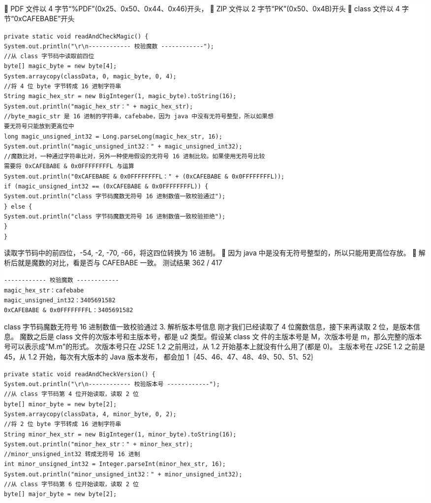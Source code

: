 
PDF 文件以 4 字节“%PDF”(0x25、0x50、0x44、0x46)开头，

ZIP 文件以 2 字节“PK”(0x50、0x4B)开头

class 文件以 4 字节“0xCAFEBABE”开头
```
private static void readAndCheckMagic() {
System.out.println("\r\n------------ 校验魔数 ------------");
//从 class 字节码中读取前四位
byte[] magic_byte = new byte[4];
System.arraycopy(classData, 0, magic_byte, 0, 4);
//将 4 位 byte 字节转成 16 进制字符串
String magic_hex_str = new BigInteger(1, magic_byte).toString(16);
System.out.println("magic_hex_str：" + magic_hex_str);
//byte_magic_str 是 16 进制的字符串，cafebabe，因为 java 中没有无符号整型，所以如果想
要无符号只能放到更高位中
long magic_unsigned_int32 = Long.parseLong(magic_hex_str, 16);
System.out.println("magic_unsigned_int32：" + magic_unsigned_int32);
//魔数比对，一种通过字符串比对，另外一种使用假设的无符号 16 进制比较。如果使用无符号比较
需要将 0xCAFEBABE & 0x0FFFFFFFFL 与运算
System.out.println("0xCAFEBABE & 0x0FFFFFFFFL：" + (0xCAFEBABE & 0x0FFFFFFFFL));
if (magic_unsigned_int32 == (0xCAFEBABE & 0x0FFFFFFFFL)) {
System.out.println("class 字节码魔数无符号 16 进制数值一致校验通过");
} else {
System.out.println("class 字节码魔数无符号 16 进制数值一致校验拒绝");
}
}
```
读取字节码中的前四位，-54, -2, -70, -66，将这四位转换为 16 进制。

因为 java 中是没有无符号整型的，所以只能用更高位存放。

解析后就是魔数的对比，看是否与 CAFEBABE 一致。
测试结果
 362 / 417

```
------------ 校验魔数 ------------
magic_hex_str：cafebabe
magic_unsigned_int32：3405691582
0xCAFEBABE & 0x0FFFFFFFFL：3405691582
```
class 字节码魔数无符号 16 进制数值一致校验通过
3. 解析版本号信息
刚才我们已经读取了 4 位魔数信息，接下来再读取 2 位，是版本信息。
魔数之后是 class 文件的次版本号和主版本号，都是 u2 类型。假设某 class 文
件的主版本号是 M，次版本号是 m，那么完整的版本号可以表示成“M.m”的形式。
次版本号只在 J2SE 1.2 之前用过，从 1.2 开始基本上就没有什么用了(都是 0)。
主版本号在 J2SE 1.2 之前是 45，从 1.2 开始，每次有大版本的 Java 版本发布，
都会加 1｛45、46、47、48、49、50、51、52｝
```
private static void readAndCheckVersion() {
System.out.println("\r\n------------ 校验版本号 ------------");
//从 class 字节码第 4 位开始读取，读取 2 位
byte[] minor_byte = new byte[2];
System.arraycopy(classData, 4, minor_byte, 0, 2);
//将 2 位 byte 字节转成 16 进制字符串
String minor_hex_str = new BigInteger(1, minor_byte).toString(16);
System.out.println("minor_hex_str：" + minor_hex_str);
//minor_unsigned_int32 转成无符号 16 进制
int minor_unsigned_int32 = Integer.parseInt(minor_hex_str, 16);
System.out.println("minor_unsigned_int32：" + minor_unsigned_int32);
//从 class 字节码第 6 位开始读取，读取 2 位
byte[] major_byte = new byte[2];
```